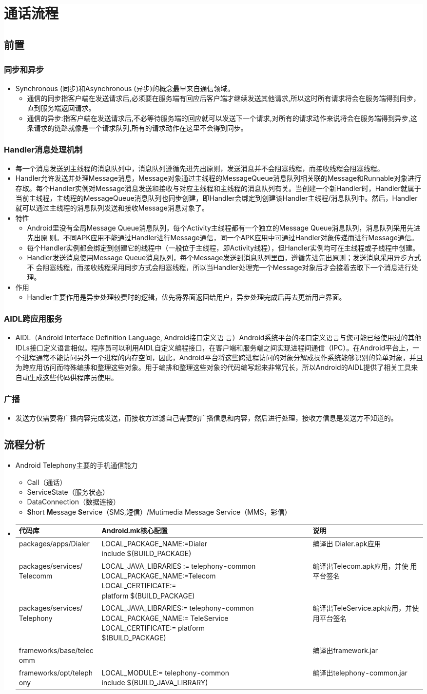 # 通话流程

## 前置

### 同步和异步

- Synchronous (同步)和Asynchronous (异步)的概念最早来自通信领域。
  - 通信的同步指客户端在发送请求后,必须要在服务端有回应后客户端才继续发送其他请求,所以这时所有请求将会在服务端得到同步，直到服务端返回请求。
  - 通信的异步:指客户端在发送请求后,不必等待服务端的回应就可以发送下一个请求,对所有的请求动作来说将会在服务端得到异步,这条请求的链路就像是一个请求队列,所有的请求动作在这里不会得到同步。

### Handler消息处理机制

- 每一个消息发送到主线程的消息队列中，消息队列遵循先进先出原则，发送消息并不会阻塞线程，而接收线程会阻塞线程。
- Handler允许发送并处理Message消息，Message对象通过主线程的MessageQueue消息队列相关联的Message和Runnable对象进行存取。每个Handler实例对Message消息发送和接收与对应主线程和主线程的消息队列有关。当创建一个新Handler时，Handler就属于当前主线程，主线程的MessageQueue消息队列也同步创建，即Handler会绑定到创建该Handler主线程/消息队列中。然后，Handler就可以通过主线程的消息队列发送和接收Message消息对象了。
- 特性
  - Android里没有全局Message Queue消息队列，每个Activity主线程都有一个独立的Message Queue消息队列，消息队列采用先进先出原 则。不同APK应用不能通过Handler进行Message通信，同一个APK应用中可通过Handler对象传递而进行Message通信。
  - 每个Handler实例都会绑定到创建它的线程中（一般位于主线程，即Activity线程），但Handler实例均可在主线程或子线程中创建。
  - Handler发送消息使用Message Queue消息队列，每个Message发送到消息队列里面，遵循先进先出原则；发送消息采用异步方式不 
    会阻塞线程，而接收线程采用同步方式会阻塞线程，所以当Handler处理完一个Message对象后才会接着去取下一个消息进行处理。
- 作用
  - Handler主要作用是异步处理较费时的逻辑，优先将界面返回给用户，异步处理完成后再去更新用户界面。

### AIDL跨应用服务

- AIDL（Android Interface Definition Language, Android接口定义语 言）Android系统平台的接口定义语言与您可能已经使用过的其他IDLs接口定义语言相似。程序员可以利用AIDL自定义编程接口，在客户端和服务端之间实现进程间通信（IPC）。在Android平台上，一个进程通常不能访问另外一个进程的内存空间，因此，Android平台将这些跨进程访问的对象分解成操作系统能够识别的简单对象，并且为跨应用访问而特殊编排和整理这些对象。用于编排和整理这些对象的代码编写起来非常冗长，所以Android的AIDL提供了相关工具来自动生成这些代码供程序员使用。

### 广播

- 发送方仅需要将广播内容完成发送，而接收方过滤自己需要的广播信息和内容，然后进行处理，接收方信息是发送方不知道的。

## 流程分析

- Android Telephony主要的手机通信能力
  - Call（通话）
  - ServiceState（服务状态） 
  - DataConnection（数据连接） 
  - **S**hort **M**essage **S**ervice（SMS,短信）/Mutimedia Message Service（MMS，彩信）

  

- | 代码库                       | Android.mk核心配置                                           | 说明                                      |
  | ---------------------------- | ------------------------------------------------------------ | ----------------------------------------- |
  | packages/apps/Dialer         | LOCAL_PACKAGE_NAME:=Dialer<br /> include $(BUILD_PACKAGE)    | 编译出 Dialer.apk应用                     |
  | packages/services/ Telecomm  | LOCAL_JAVA_LIBRARIES := telephony-common LOCAL_PACKAGE_NAME:=Telecom <br />LOCAL_CERTIFICATE:= <br />platform $(BUILD_PACKAGE) | 编译出Telecom.apk应用，并使 用平台签名    |
  | packages/services/ Telephony | LOCAL_JAVA_LIBRARIES:= telephony-common <br />LOCAL_PACKAGE_NAME:= TeleService <br />LOCAL_CERTIFICATE:= platform<br />$(BUILD_PACKAGE) | 编译出TeleService.apk应用，并使用平台签名 |
  | frameworks/base/telecomm     |                                                              | 编译出framework.jar                       |
  | frameworks/opt/telephony     | LOCAL_MODULE:= telephony-common <br />include $(BUILD_JAVA_LIBRARY) | 编译出telephony-common.jar                |
